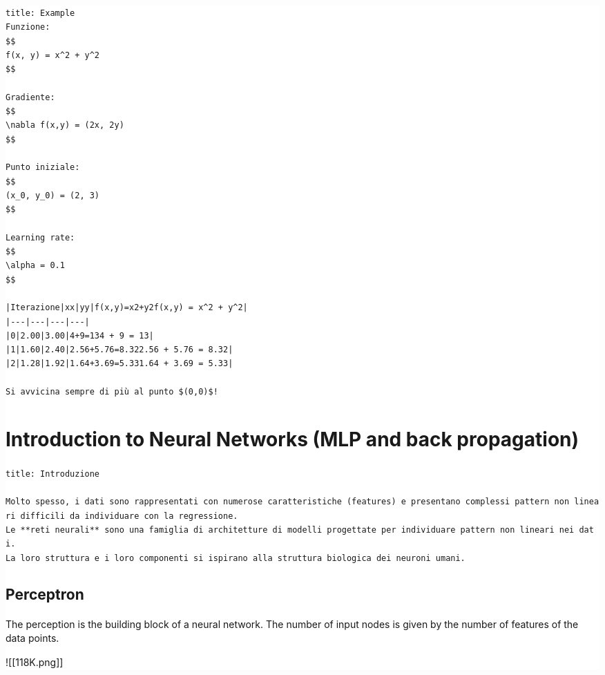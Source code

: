 ```ad-example
title: Example 
Funzione:
$$
f(x, y) = x^2 + y^2
$$

Gradiente:
$$
\nabla f(x,y) = (2x, 2y)
$$

Punto iniziale:
$$
(x_0, y_0) = (2, 3)
$$

Learning rate:
$$
\alpha = 0.1
$$

|Iterazione|xx|yy|f(x,y)=x2+y2f(x,y) = x^2 + y^2|
|---|---|---|---|
|0|2.00|3.00|4+9=134 + 9 = 13|
|1|1.60|2.40|2.56+5.76=8.322.56 + 5.76 = 8.32|
|2|1.28|1.92|1.64+3.69=5.331.64 + 3.69 = 5.33|

Si avvicina sempre di più al punto $(0,0)$!
```


# Introduction to Neural Networks (MLP and back propagation)

```ad-abstract
title: Introduzione

Molto spesso, i dati sono rappresentati con numerose caratteristiche (features) e presentano complessi pattern non lineari difficili da individuare con la regressione.
Le **reti neurali** sono una famiglia di architetture di modelli progettate per individuare pattern non lineari nei dati.
La loro struttura e i loro componenti si ispirano alla struttura biologica dei neuroni umani.
```

## Perceptron
The perception is the building block of a neural network. The number of input nodes is given by the number of features of the data points.

![[118K.png]]
